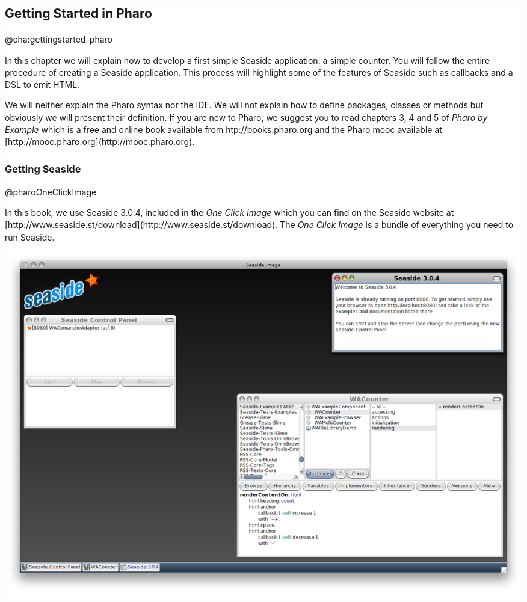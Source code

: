 ## Getting Started in Pharo
@cha:gettingstarted-pharo


In this chapter we will explain how to develop a first simple Seaside application: a simple counter. 
You will follow the entire procedure of creating a Seaside application. This process will highlight some of the features of Seaside such as callbacks and a DSL to emit HTML.

We will neither explain the Pharo syntax nor the IDE. We will not explain how to define packages, classes or methods but obviously we will present their definition. If you are new to Pharo, we suggest you to read chapters 3, 4 and 5 of _Pharo by
Example_ which is a free and online book available from [htp://books.pharo.org](htp://books.pharo.org)  and the Pharo mooc available at [http://mooc.pharo.org](http://mooc.pharo.org).

### Getting Seaside

@pharoOneClickImage

In this book, we use Seaside 3.0.4, included in the _One Click Image_ which
you can find on the Seaside website at [http://www.seaside.st/download](http://www.seaside.st/download). The
_One Click Image_ is a bundle of everything you need to run Seaside. 

![The Seaside development environment.%width=100&label=fig:seasideDesk](figures/seasideApplicationDesk.png)
